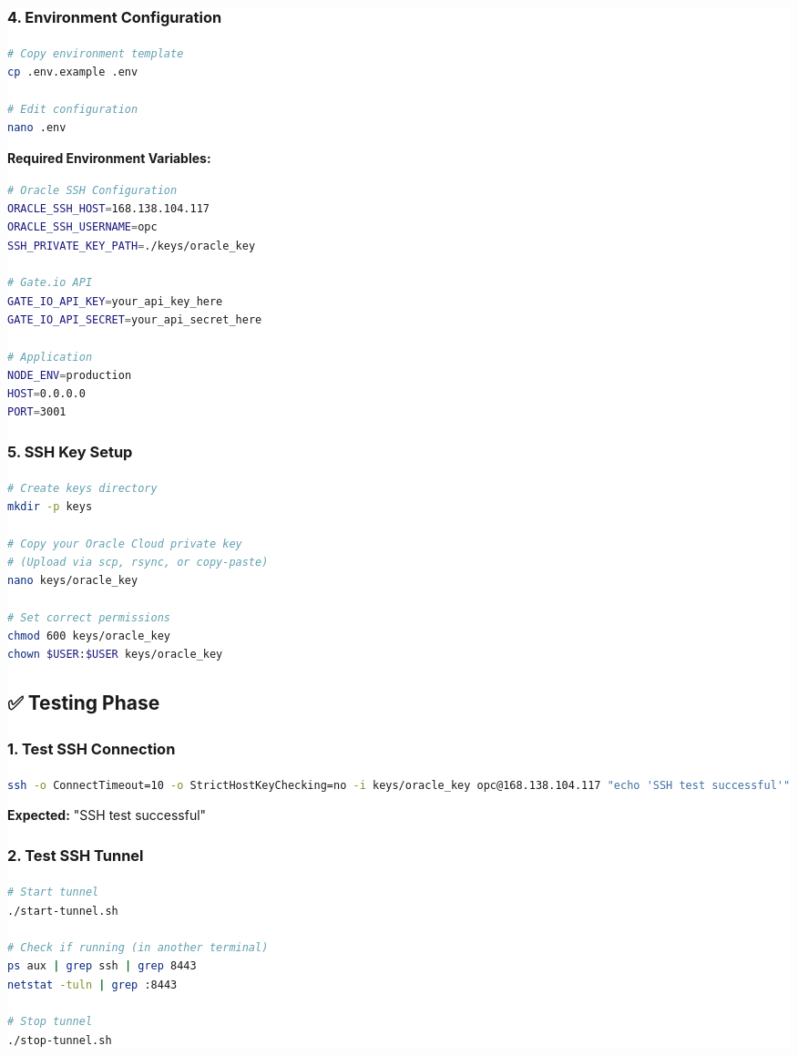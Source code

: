 ### 4. Environment Configuration
```bash
# Copy environment template
cp .env.example .env

# Edit configuration
nano .env
```

**Required Environment Variables:**
```bash
# Oracle SSH Configuration
ORACLE_SSH_HOST=168.138.104.117
ORACLE_SSH_USERNAME=opc
SSH_PRIVATE_KEY_PATH=./keys/oracle_key

# Gate.io API
GATE_IO_API_KEY=your_api_key_here
GATE_IO_API_SECRET=your_api_secret_here

# Application
NODE_ENV=production
HOST=0.0.0.0
PORT=3001
```

### 5. SSH Key Setup
```bash
# Create keys directory
mkdir -p keys

# Copy your Oracle Cloud private key
# (Upload via scp, rsync, or copy-paste)
nano keys/oracle_key

# Set correct permissions
chmod 600 keys/oracle_key
chown $USER:$USER keys/oracle_key
```

## ✅ Testing Phase

### 1. Test SSH Connection
```bash
ssh -o ConnectTimeout=10 -o StrictHostKeyChecking=no -i keys/oracle_key opc@168.138.104.117 "echo 'SSH test successful'"
```
**Expected:** "SSH test successful"

### 2. Test SSH Tunnel
```bash
# Start tunnel
./start-tunnel.sh

# Check if running (in another terminal)
ps aux | grep ssh | grep 8443
netstat -tuln | grep :8443

# Stop tunnel
./stop-tunnel.sh
```

